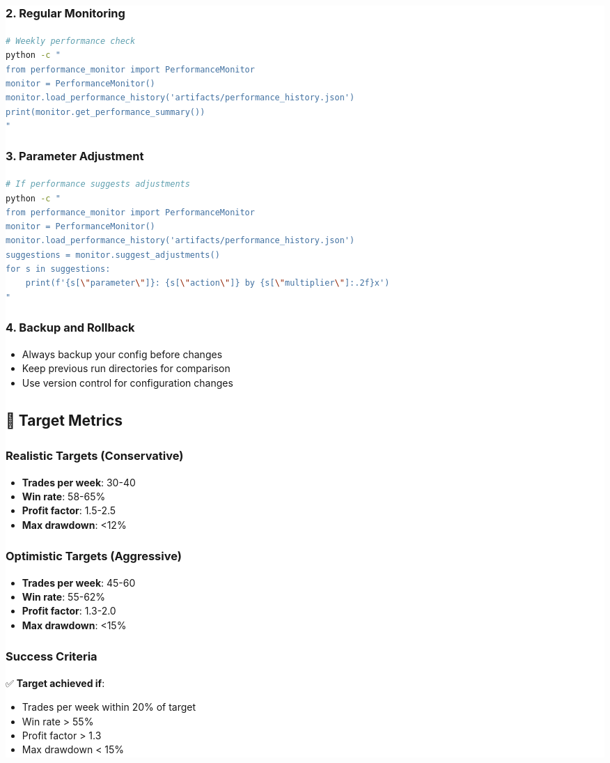 ### 2. Regular Monitoring
```bash
# Weekly performance check
python -c "
from performance_monitor import PerformanceMonitor
monitor = PerformanceMonitor()
monitor.load_performance_history('artifacts/performance_history.json')
print(monitor.get_performance_summary())
"
```

### 3. Parameter Adjustment
```bash
# If performance suggests adjustments
python -c "
from performance_monitor import PerformanceMonitor
monitor = PerformanceMonitor()
monitor.load_performance_history('artifacts/performance_history.json')
suggestions = monitor.suggest_adjustments()
for s in suggestions:
    print(f'{s[\"parameter\"]}: {s[\"action\"]} by {s[\"multiplier\"]:.2f}x')
"
```

### 4. Backup and Rollback
- Always backup your config before changes
- Keep previous run directories for comparison
- Use version control for configuration changes

## 🎯 Target Metrics

### Realistic Targets (Conservative)
- **Trades per week**: 30-40
- **Win rate**: 58-65%
- **Profit factor**: 1.5-2.5
- **Max drawdown**: <12%

### Optimistic Targets (Aggressive)
- **Trades per week**: 45-60
- **Win rate**: 55-62%
- **Profit factor**: 1.3-2.0
- **Max drawdown**: <15%

### Success Criteria
✅ **Target achieved if**:
- Trades per week within 20% of target
- Win rate > 55%
- Profit factor > 1.3
- Max drawdown < 15%
